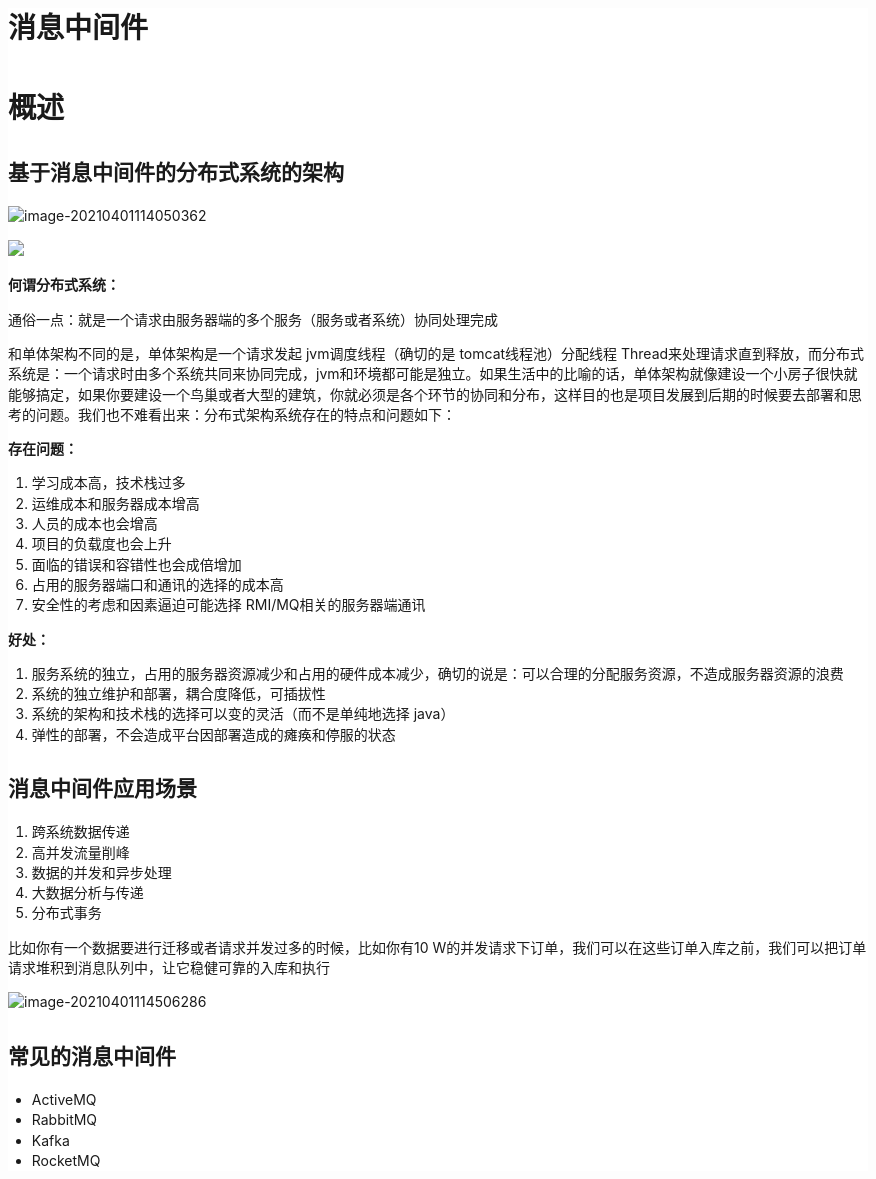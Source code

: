 # 消息中间件

# 概述

## 基于消息中间件的分布式系统的架构

![image-20210401114050362](https://gitee.com/liu_shaoxiong/pictures/raw/master/img/image-20210401114050362.png)

![](https://gitee.com/liu_shaoxiong/pictures/raw/master/img/image-20210401114421223.png)

**何谓分布式系统：**

通俗一点：就是一个请求由服务器端的多个服务（服务或者系统）协同处理完成

和单体架构不同的是，单体架构是一个请求发起 jvm调度线程（确切的是 tomcat线程池）分配线程 Thread来处理请求直到释放，而分布式系统是：一个请求时由多个系统共同来协同完成，jvm和环境都可能是独立。如果生活中的比喻的话，单体架构就像建设一个小房子很快就能够搞定，如果你要建设一个鸟巢或者大型的建筑，你就必须是各个环节的协同和分布，这样目的也是项目发展到后期的时候要去部署和思考的问题。我们也不难看出来：分布式架构系统存在的特点和问题如下：

**存在问题：**

1. 学习成本高，技术栈过多
2. 运维成本和服务器成本增高
3. 人员的成本也会增高
4. 项目的负载度也会上升
5. 面临的错误和容错性也会成倍增加
6. 占用的服务器端口和通讯的选择的成本高
7. 安全性的考虑和因素逼迫可能选择 RMI/MQ相关的服务器端通讯

**好处：**

1. 服务系统的独立，占用的服务器资源减少和占用的硬件成本减少，确切的说是：可以合理的分配服务资源，不造成服务器资源的浪费
2. 系统的独立维护和部署，耦合度降低，可插拔性
3. 系统的架构和技术栈的选择可以变的灵活（而不是单纯地选择 java）
4. 弹性的部署，不会造成平台因部署造成的瘫痪和停服的状态

## 消息中间件应用场景

1. 跨系统数据传递
2. 高并发流量削峰
3. 数据的并发和异步处理
4. 大数据分析与传递
5. 分布式事务

比如你有一个数据要进行迁移或者请求并发过多的时候，比如你有10 W的并发请求下订单，我们可以在这些订单入库之前，我们可以把订单请求堆积到消息队列中，让它稳健可靠的入库和执行

![image-20210401114506286](https://gitee.com/liu_shaoxiong/pictures/raw/master/img/image-20210401114506286.png)

## 常见的消息中间件

- ActiveMQ
- RabbitMQ
- Kafka
- RocketMQ
